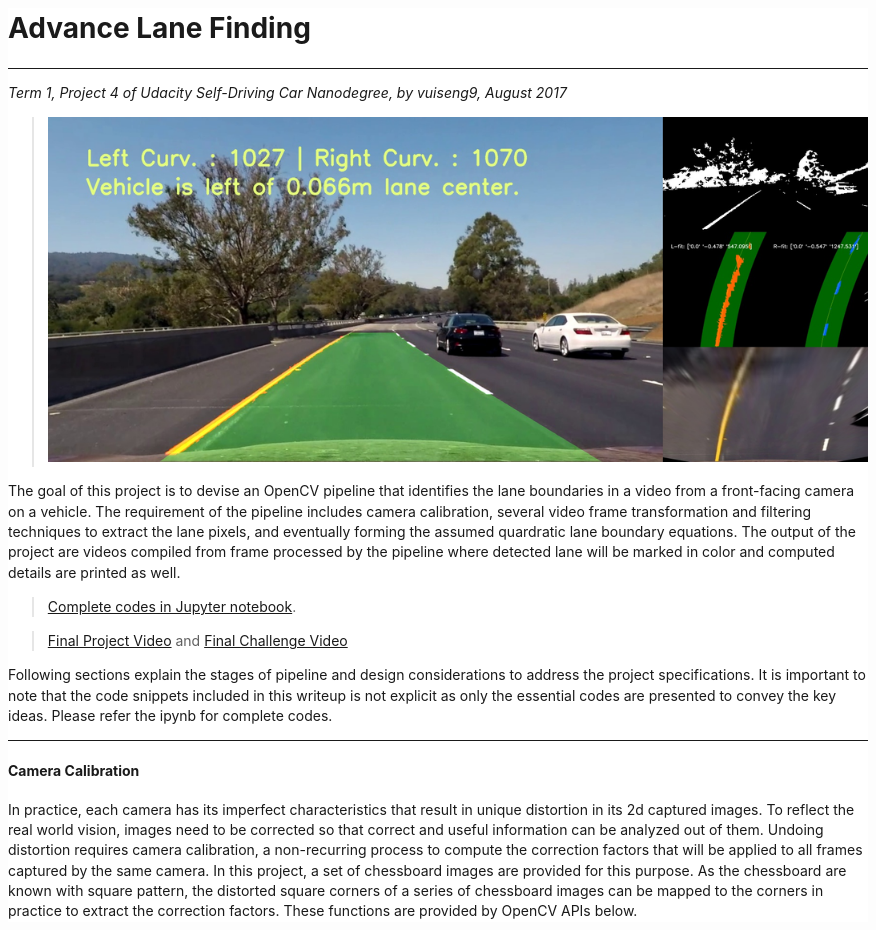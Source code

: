 # Advance Lane Finding
----
*Term 1, Project 4 of Udacity Self-Driving Car Nanodegree, by vuiseng9, August 2017* 

> ![](writeup_figs/sneakpeek.jpg)

The goal of this project is to devise an OpenCV pipeline that identifies the lane boundaries in a video from a front-facing camera on a vehicle. The requirement of the pipeline includes camera calibration, several video frame transformation and filtering techniques to extract the lane pixels, and eventually forming the assumed quardratic lane boundary equations. The output of the project are videos compiled from frame processed by the pipeline where detected lane will be marked in color and computed details are printed as well. 

> [Complete codes in Jupyter notebook](https://github.com/vuiseng9/SDCND-P004-Advance-Lane-Finding/blob/master/Advance-Lane-Finding.ipynb).

> [Final Project Video](https://youtu.be/u4O2nkMduTg) and [Final Challenge Video](https://youtu.be/Rr1dlj49DuY)

Following sections explain the stages of pipeline and design considerations to address the project specifications. It is important to note that the code snippets included in this writeup is not explicit as only the essential codes are presented to convey the key ideas. Please refer the ipynb for complete codes.

---

#### Camera Calibration

In practice, each camera has its imperfect characteristics that result in unique distortion in its 2d captured images. To reflect the real world vision, images need to be corrected so that correct and useful information can be analyzed out of them. Undoing distortion requires camera calibration, a non-recurring process to compute the correction factors that will be applied to all frames captured by the same camera. In this project, a set of chessboard images are provided for this purpose. As the chessboard are known with square pattern, the distorted square corners of a series of chessboard images can be mapped to the corners in practice to extract the correction factors. These functions are provided by OpenCV APIs below.
